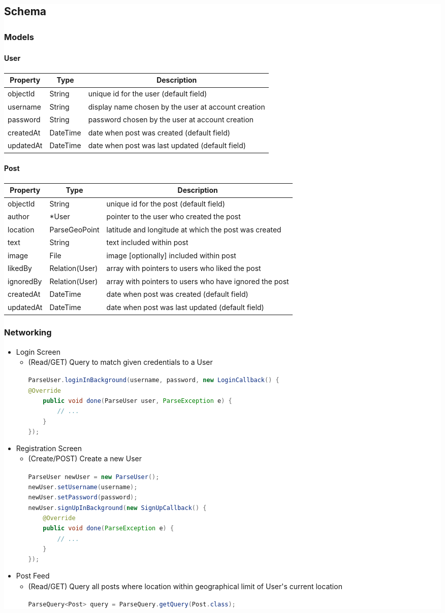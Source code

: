 ## Schema 
### Models
#### User
| Property      | Type     | Description |
   | ------------- | -------- | ------------|
   | objectId      | String   | unique id for the user (default field) |
   | username      | String   | display name chosen by the user at account creation |
   | password      | String   | password chosen by the user at account creation |
   | createdAt     | DateTime | date when post was created (default field) |
   | updatedAt     | DateTime | date when post was last updated (default field) |
#### Post

   | Property      | Type     | Description |
   | ------------- | -------- | ------------|
   | objectId      | String   | unique id for the post (default field) |
   | author        | \*User| pointer to the user who created the post |
   | location      | ParseGeoPoint   | latitude and longitude at which the post was created |
   | text       | String   | text included within post |
   | image         | File     | image [optionally] included within post |
   | likedBy    | Relation(User)  | array with pointers to users who liked the post |
   | ignoredBy    | Relation(User)   | array with pointers to users who have ignored the post |
   | createdAt     | DateTime | date when post was created (default field) |
   | updatedAt     | DateTime | date when post was last updated (default field) |
   
### Networking
* Login Screen
    * (Read/GET) Query to match given credentials to a User
        ```java
        ParseUser.loginInBackground(username, password, new LoginCallback() {
        @Override
            public void done(ParseUser user, ParseException e) {
                // ...
            }
        });
        ```
* Registration Screen
    * (Create/POST) Create a new User
        ```java
        ParseUser newUser = new ParseUser();
        newUser.setUsername(username);
        newUser.setPassword(password);
        newUser.signUpInBackground(new SignUpCallback() {
            @Override
            public void done(ParseException e) {
                // ...
            }
        });
        ```
* Post Feed
    * (Read/GET) Query all posts where location within geographical limit of User's current location
        ```java
        ParseQuery<Post> query = ParseQuery.getQuery(Post.class);